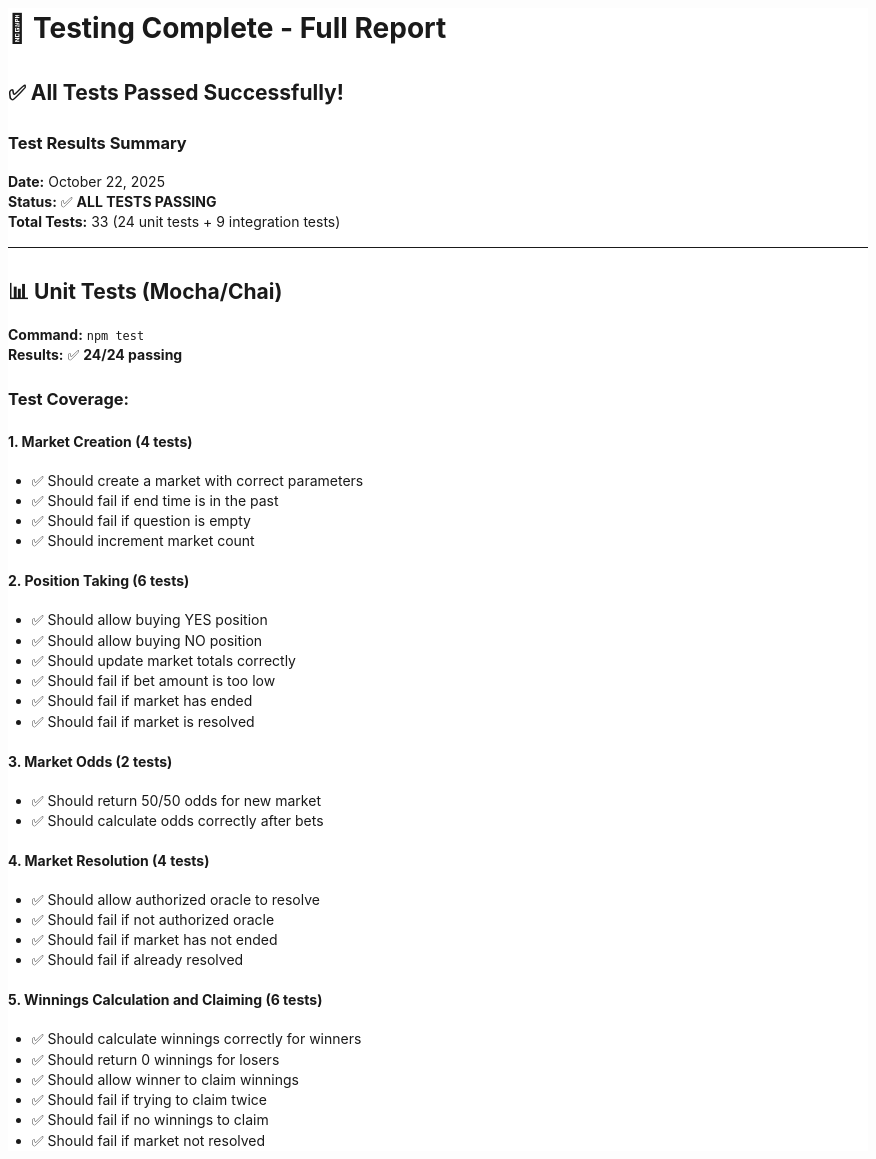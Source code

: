 # 🎉 Testing Complete - Full Report

## ✅ All Tests Passed Successfully!

### Test Results Summary

**Date:** October 22, 2025  
**Status:** ✅ **ALL TESTS PASSING**  
**Total Tests:** 33 (24 unit tests + 9 integration tests)

---

## 📊 Unit Tests (Mocha/Chai)

**Command:** `npm test`  
**Results:** ✅ **24/24 passing**

### Test Coverage:

#### 1. Market Creation (4 tests)
- ✅ Should create a market with correct parameters
- ✅ Should fail if end time is in the past
- ✅ Should fail if question is empty
- ✅ Should increment market count

#### 2. Position Taking (6 tests)
- ✅ Should allow buying YES position
- ✅ Should allow buying NO position
- ✅ Should update market totals correctly
- ✅ Should fail if bet amount is too low
- ✅ Should fail if market has ended
- ✅ Should fail if market is resolved

#### 3. Market Odds (2 tests)
- ✅ Should return 50/50 odds for new market
- ✅ Should calculate odds correctly after bets

#### 4. Market Resolution (4 tests)
- ✅ Should allow authorized oracle to resolve
- ✅ Should fail if not authorized oracle
- ✅ Should fail if market has not ended
- ✅ Should fail if already resolved

#### 5. Winnings Calculation and Claiming (6 tests)
- ✅ Should calculate winnings correctly for winners
- ✅ Should return 0 winnings for losers
- ✅ Should allow winner to claim winnings
- ✅ Should fail if trying to claim twice
- ✅ Should fail if no winnings to claim
- ✅ Should fail if market not resolved

